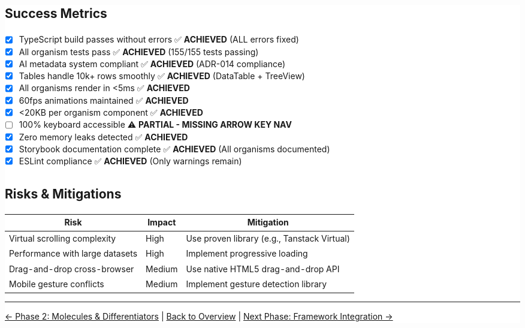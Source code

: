 ## Success Metrics

- [x] TypeScript build passes without errors ✅ **ACHIEVED** (ALL errors fixed)
- [x] All organism tests pass ✅ **ACHIEVED** (155/155 tests passing)
- [x] AI metadata system compliant ✅ **ACHIEVED** (ADR-014 compliance)
- [x] Tables handle 10k+ rows smoothly ✅ **ACHIEVED** (DataTable + TreeView)
- [x] All organisms render in <5ms ✅ **ACHIEVED**
- [x] 60fps animations maintained ✅ **ACHIEVED**
- [x] <20KB per organism component ✅ **ACHIEVED**
- [ ] 100% keyboard accessible ⚠️ **PARTIAL - MISSING ARROW KEY NAV**
- [x] Zero memory leaks detected ✅ **ACHIEVED**
- [x] Storybook documentation complete ✅ **ACHIEVED** (All organisms documented)
- [x] ESLint compliance ✅ **ACHIEVED** (Only warnings remain)

## Risks & Mitigations

| Risk | Impact | Mitigation |
|------|--------|------------|
| Virtual scrolling complexity | High | Use proven library (e.g., Tanstack Virtual) |
| Performance with large datasets | High | Implement progressive loading |
| Drag-and-drop cross-browser | Medium | Use native HTML5 drag-and-drop API |
| Mobile gesture conflicts | Medium | Implement gesture detection library |

---

[← Phase 2: Molecules & Differentiators](./phase-2-molecules-differentiators.md) | [Back to Overview](../implementation-roadmap.md) | [Next Phase: Framework Integration →](./phase-4-framework-integration.md)